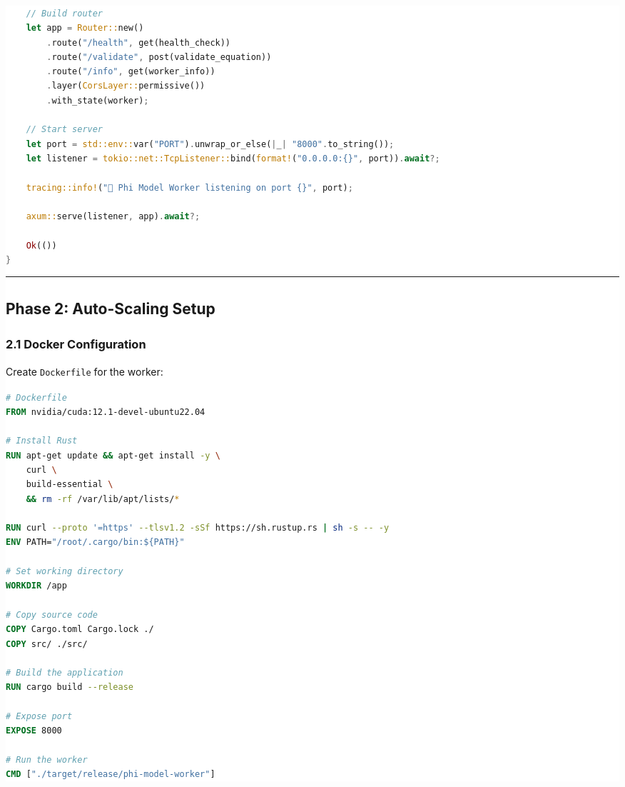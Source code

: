 ```rust
    // Build router
    let app = Router::new()
        .route("/health", get(health_check))
        .route("/validate", post(validate_equation))
        .route("/info", get(worker_info))
        .layer(CorsLayer::permissive())
        .with_state(worker);
    
    // Start server
    let port = std::env::var("PORT").unwrap_or_else(|_| "8000".to_string());
    let listener = tokio::net::TcpListener::bind(format!("0.0.0.0:{}", port)).await?;
    
    tracing::info!("🦀 Phi Model Worker listening on port {}", port);
    
    axum::serve(listener, app).await?;
    
    Ok(())
}
```

---

## Phase 2: Auto-Scaling Setup

### 2.1 Docker Configuration

Create `Dockerfile` for the worker:

```dockerfile
# Dockerfile
FROM nvidia/cuda:12.1-devel-ubuntu22.04

# Install Rust
RUN apt-get update && apt-get install -y \
    curl \
    build-essential \
    && rm -rf /var/lib/apt/lists/*

RUN curl --proto '=https' --tlsv1.2 -sSf https://sh.rustup.rs | sh -s -- -y
ENV PATH="/root/.cargo/bin:${PATH}"

# Set working directory
WORKDIR /app

# Copy source code
COPY Cargo.toml Cargo.lock ./
COPY src/ ./src/

# Build the application
RUN cargo build --release

# Expose port
EXPOSE 8000

# Run the worker
CMD ["./target/release/phi-model-worker"]
```
